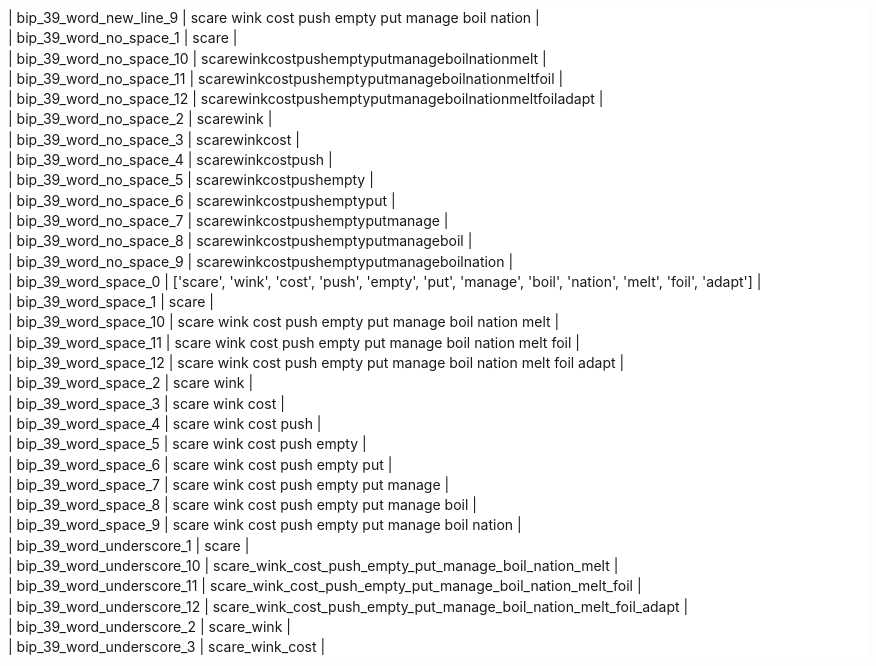 | bip_39_word_new_line_9 | scare
wink
cost
push
empty
put
manage
boil
nation |  
| bip_39_word_no_space_1 | scare |  
| bip_39_word_no_space_10 | scarewinkcostpushemptyputmanageboilnationmelt |  
| bip_39_word_no_space_11 | scarewinkcostpushemptyputmanageboilnationmeltfoil |  
| bip_39_word_no_space_12 | scarewinkcostpushemptyputmanageboilnationmeltfoiladapt |  
| bip_39_word_no_space_2 | scarewink |  
| bip_39_word_no_space_3 | scarewinkcost |  
| bip_39_word_no_space_4 | scarewinkcostpush |  
| bip_39_word_no_space_5 | scarewinkcostpushempty |  
| bip_39_word_no_space_6 | scarewinkcostpushemptyput |  
| bip_39_word_no_space_7 | scarewinkcostpushemptyputmanage |  
| bip_39_word_no_space_8 | scarewinkcostpushemptyputmanageboil |  
| bip_39_word_no_space_9 | scarewinkcostpushemptyputmanageboilnation |  
| bip_39_word_space_0 | ['scare', 'wink', 'cost', 'push', 'empty', 'put', 'manage', 'boil', 'nation', 'melt', 'foil', 'adapt'] |  
| bip_39_word_space_1 | scare |  
| bip_39_word_space_10 | scare wink cost push empty put manage boil nation melt |  
| bip_39_word_space_11 | scare wink cost push empty put manage boil nation melt foil |  
| bip_39_word_space_12 | scare wink cost push empty put manage boil nation melt foil adapt |  
| bip_39_word_space_2 | scare wink |  
| bip_39_word_space_3 | scare wink cost |  
| bip_39_word_space_4 | scare wink cost push |  
| bip_39_word_space_5 | scare wink cost push empty |  
| bip_39_word_space_6 | scare wink cost push empty put |  
| bip_39_word_space_7 | scare wink cost push empty put manage |  
| bip_39_word_space_8 | scare wink cost push empty put manage boil |  
| bip_39_word_space_9 | scare wink cost push empty put manage boil nation |  
| bip_39_word_underscore_1 | scare |  
| bip_39_word_underscore_10 | scare_wink_cost_push_empty_put_manage_boil_nation_melt |  
| bip_39_word_underscore_11 | scare_wink_cost_push_empty_put_manage_boil_nation_melt_foil |  
| bip_39_word_underscore_12 | scare_wink_cost_push_empty_put_manage_boil_nation_melt_foil_adapt |  
| bip_39_word_underscore_2 | scare_wink |  
| bip_39_word_underscore_3 | scare_wink_cost |  
